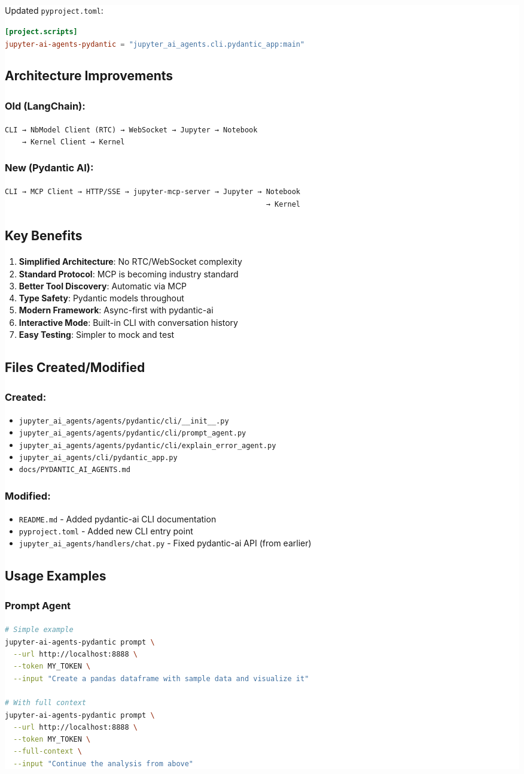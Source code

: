 Updated `pyproject.toml`:
```toml
[project.scripts]
jupyter-ai-agents-pydantic = "jupyter_ai_agents.cli.pydantic_app:main"
```

## Architecture Improvements

### Old (LangChain):
```
CLI → NbModel Client (RTC) → WebSocket → Jupyter → Notebook
    → Kernel Client → Kernel
```

### New (Pydantic AI):
```
CLI → MCP Client → HTTP/SSE → jupyter-mcp-server → Jupyter → Notebook
                                                             → Kernel
```

## Key Benefits

1. **Simplified Architecture**: No RTC/WebSocket complexity
2. **Standard Protocol**: MCP is becoming industry standard
3. **Better Tool Discovery**: Automatic via MCP
4. **Type Safety**: Pydantic models throughout
5. **Modern Framework**: Async-first with pydantic-ai
6. **Interactive Mode**: Built-in CLI with conversation history
7. **Easy Testing**: Simpler to mock and test

## Files Created/Modified

### Created:
- `jupyter_ai_agents/agents/pydantic/cli/__init__.py`
- `jupyter_ai_agents/agents/pydantic/cli/prompt_agent.py`
- `jupyter_ai_agents/agents/pydantic/cli/explain_error_agent.py`
- `jupyter_ai_agents/cli/pydantic_app.py`
- `docs/PYDANTIC_AI_AGENTS.md`

### Modified:
- `README.md` - Added pydantic-ai CLI documentation
- `pyproject.toml` - Added new CLI entry point
- `jupyter_ai_agents/handlers/chat.py` - Fixed pydantic-ai API (from earlier)

## Usage Examples

### Prompt Agent
```bash
# Simple example
jupyter-ai-agents-pydantic prompt \
  --url http://localhost:8888 \
  --token MY_TOKEN \
  --input "Create a pandas dataframe with sample data and visualize it"

# With full context
jupyter-ai-agents-pydantic prompt \
  --url http://localhost:8888 \
  --token MY_TOKEN \
  --full-context \
  --input "Continue the analysis from above"
```
